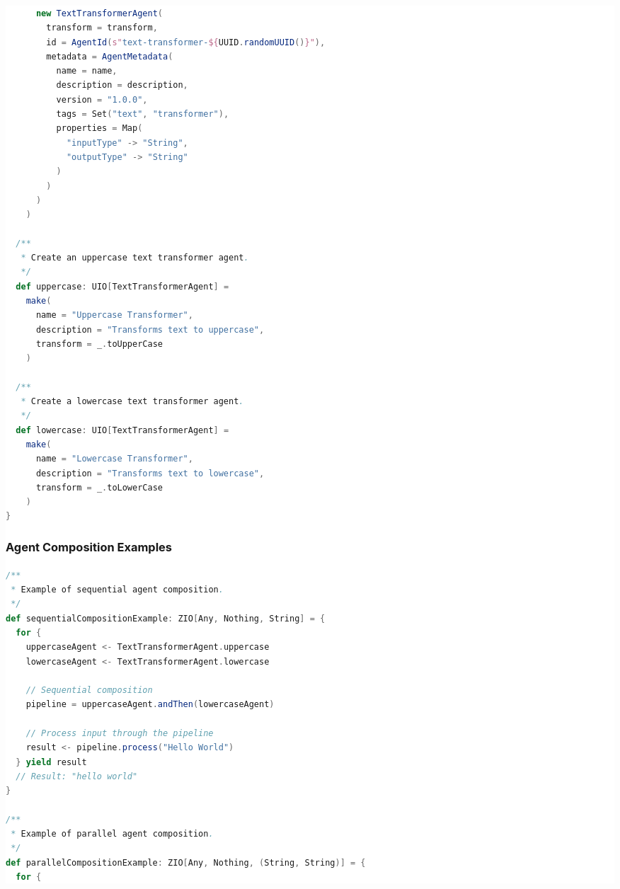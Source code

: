 ```scala
      new TextTransformerAgent(
        transform = transform,
        id = AgentId(s"text-transformer-${UUID.randomUUID()}"),
        metadata = AgentMetadata(
          name = name,
          description = description,
          version = "1.0.0",
          tags = Set("text", "transformer"),
          properties = Map(
            "inputType" -> "String",
            "outputType" -> "String"
          )
        )
      )
    )
    
  /**
   * Create an uppercase text transformer agent.
   */
  def uppercase: UIO[TextTransformerAgent] =
    make(
      name = "Uppercase Transformer",
      description = "Transforms text to uppercase",
      transform = _.toUpperCase
    )
    
  /**
   * Create a lowercase text transformer agent.
   */
  def lowercase: UIO[TextTransformerAgent] =
    make(
      name = "Lowercase Transformer",
      description = "Transforms text to lowercase",
      transform = _.toLowerCase
    )
}
```

### Agent Composition Examples

```scala
/**
 * Example of sequential agent composition.
 */
def sequentialCompositionExample: ZIO[Any, Nothing, String] = {
  for {
    uppercaseAgent <- TextTransformerAgent.uppercase
    lowercaseAgent <- TextTransformerAgent.lowercase
    
    // Sequential composition
    pipeline = uppercaseAgent.andThen(lowercaseAgent)
    
    // Process input through the pipeline
    result <- pipeline.process("Hello World")
  } yield result
  // Result: "hello world"
}

/**
 * Example of parallel agent composition.
 */
def parallelCompositionExample: ZIO[Any, Nothing, (String, String)] = {
  for {
```